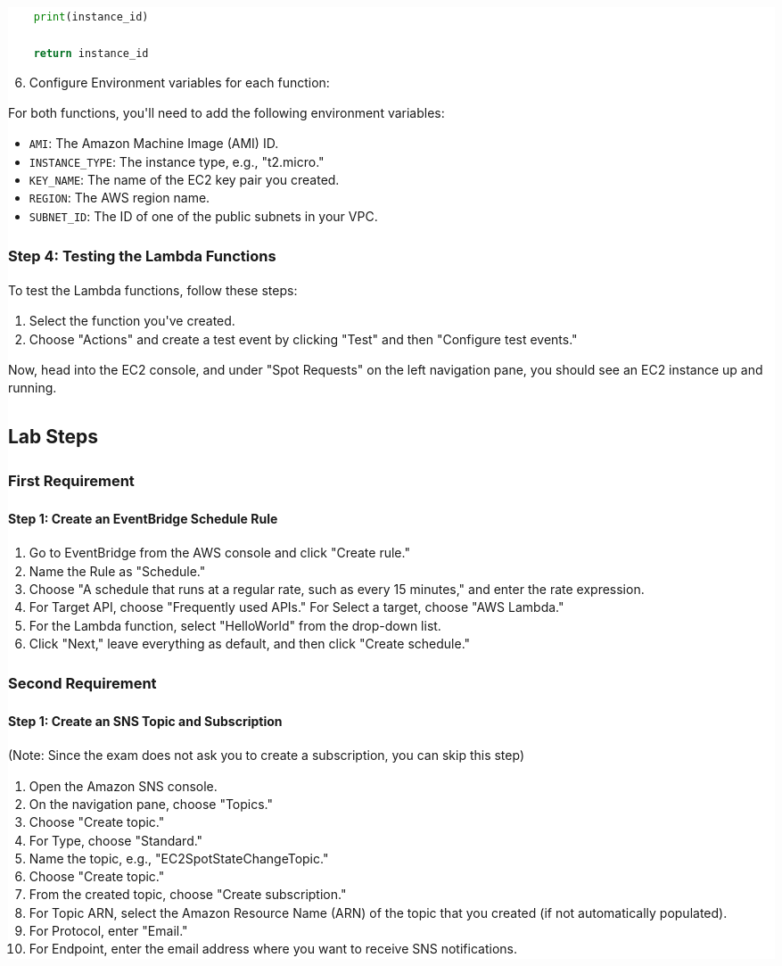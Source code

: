 ```python
    print(instance_id)

    return instance_id
```

6. Configure Environment variables for each function:

For both functions, you'll need to add the following environment variables:

- `AMI`: The Amazon Machine Image (AMI) ID.
- `INSTANCE_TYPE`: The instance type, e.g., "t2.micro."
- `KEY_NAME`: The name of the EC2 key pair you created.
- `REGION`: The AWS region name.
- `SUBNET_ID`: The ID of one of the public subnets in your VPC.

### Step 4: Testing the Lambda Functions

To test the Lambda functions, follow these steps:

1. Select the function you've created.
2. Choose "Actions" and create a test event by clicking "Test" and then "Configure test events."

Now, head into the EC2 console, and under "Spot Requests" on the left navigation pane, you should see an EC2 instance up and running.

## Lab Steps

### First Requirement

#### Step 1: Create an EventBridge Schedule Rule

1. Go to EventBridge from the AWS console and click "Create rule."
2. Name the Rule as "Schedule."
3. Choose "A schedule that runs at a regular rate, such as every 15 minutes," and enter the rate expression.
4. For Target API, choose "Frequently used APIs." For Select a target, choose "AWS Lambda."
5. For the Lambda function, select "HelloWorld" from the drop-down list.
6. Click "Next," leave everything as default, and then click "Create schedule."

### Second Requirement

#### Step 1: Create an SNS Topic and Subscription

(Note: Since the exam does not ask you to create a subscription, you can skip this step)

1. Open the Amazon SNS console.
2. On the navigation pane, choose "Topics."
3. Choose "Create topic."
4. For Type, choose "Standard."
5. Name the topic, e.g., "EC2SpotStateChangeTopic."
6. Choose "Create topic."
7. From the created topic, choose "Create subscription."
8. For Topic ARN, select the Amazon Resource Name (ARN) of the topic that you created (if not automatically populated).
9. For Protocol, enter "Email."
10. For Endpoint, enter the email address where you want to receive SNS notifications.
